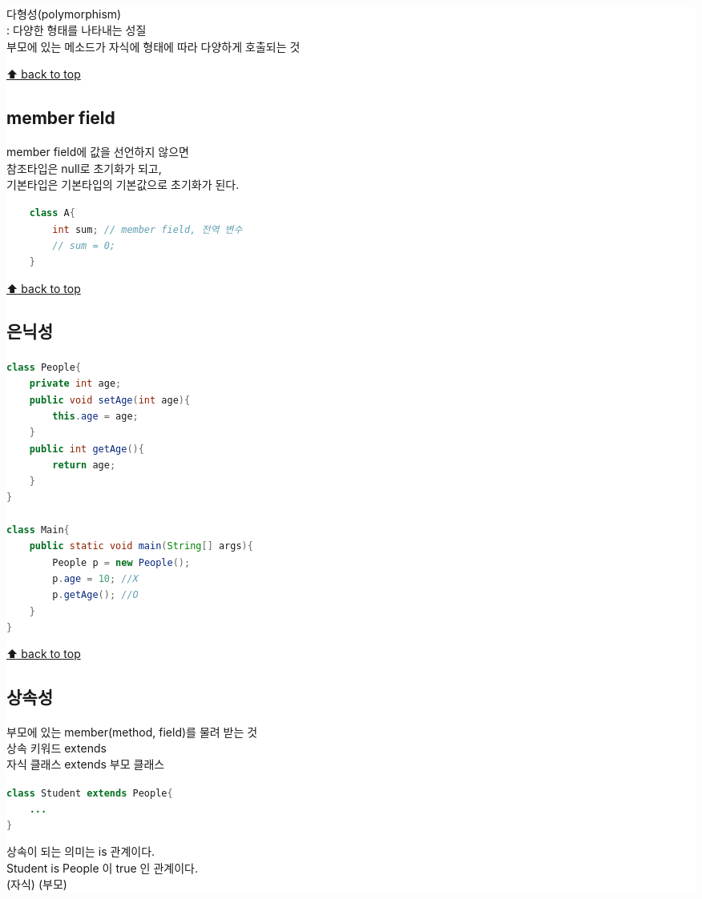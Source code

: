 다형성(polymorphism)  
: 다양한 형태를 나타내는 성질  
  부모에 있는 메소드가 자식에 형태에 따라 다양하게 호출되는 것  

[⬆ back to top](#table-of-contents)

## member field 
  member field에 값을 선언하지 않으면  
	참조타입은 null로 초기화가 되고,  
	기본타입은 기본타입의 기본값으로 초기화가 된다.  
```java  
	class A{
		int sum; // member field, 전역 변수
		// sum = 0;
	}
```

[⬆ back to top](#table-of-contents)

## 은닉성

```java  
class People{
	private int age;
	public void setAge(int age){
		this.age = age;
	}
	public int getAge(){
		return age;
	}
}

class Main{
	public static void main(String[] args){
		People p = new People();
		p.age = 10; //X
		p.getAge(); //O
	}
}
```

[⬆ back to top](#table-of-contents)

## 상속성
부모에 있는 member(method, field)를 물려 받는 것  
상속 키워드 extends  
자식 클래스 extends 부모 클래스  

```java  
class Student extends People{
	...
}
```
상속이 되는 의미는 is 관계이다.  
Student is People 이 true 인 관계이다.  
(자식)		 (부모)  
